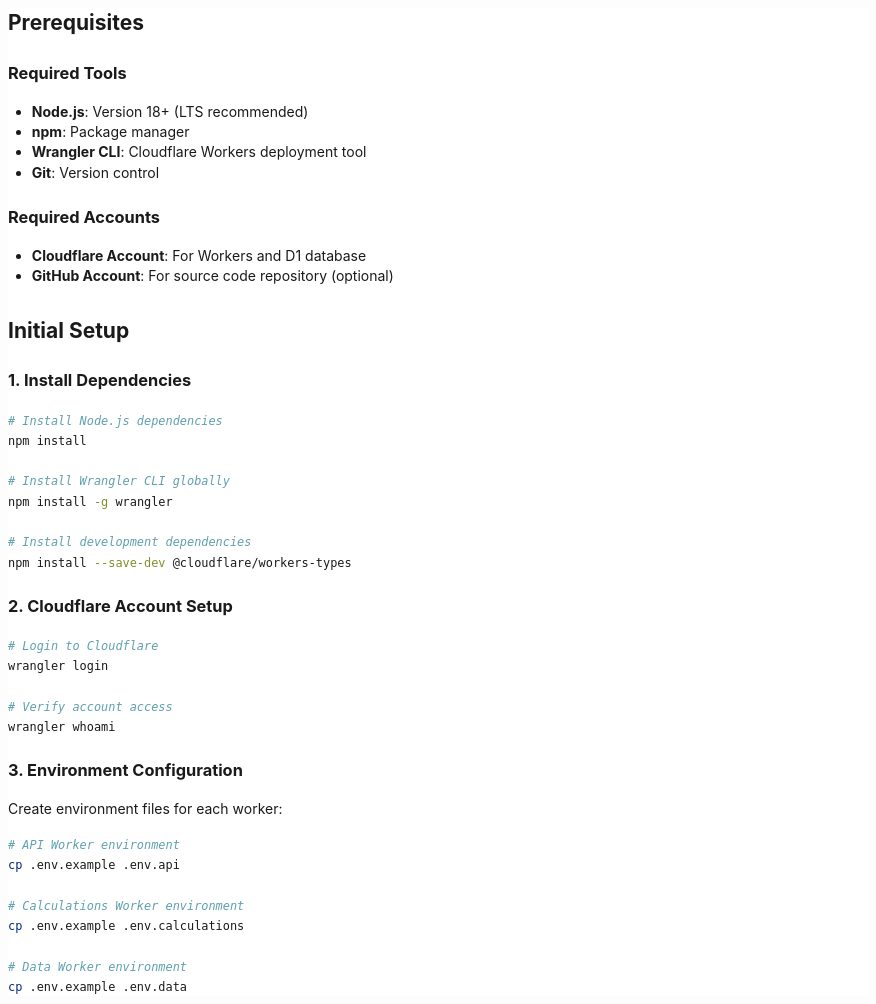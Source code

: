 ## Prerequisites

### Required Tools
- **Node.js**: Version 18+ (LTS recommended)
- **npm**: Package manager
- **Wrangler CLI**: Cloudflare Workers deployment tool
- **Git**: Version control

### Required Accounts
- **Cloudflare Account**: For Workers and D1 database
- **GitHub Account**: For source code repository (optional)

## Initial Setup

### 1. Install Dependencies

```bash
# Install Node.js dependencies
npm install

# Install Wrangler CLI globally
npm install -g wrangler

# Install development dependencies
npm install --save-dev @cloudflare/workers-types
```

### 2. Cloudflare Account Setup

```bash
# Login to Cloudflare
wrangler login

# Verify account access
wrangler whoami
```

### 3. Environment Configuration

Create environment files for each worker:

```bash
# API Worker environment
cp .env.example .env.api

# Calculations Worker environment  
cp .env.example .env.calculations

# Data Worker environment
cp .env.example .env.data
```
